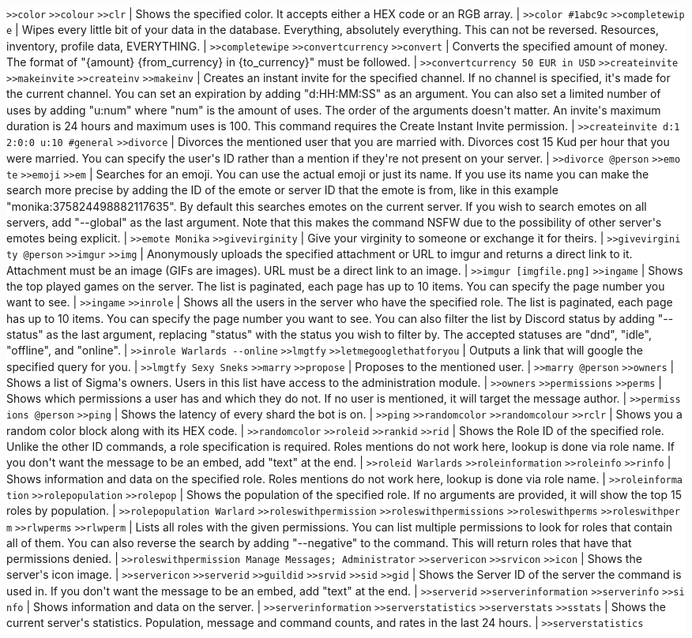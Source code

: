 `>>color` `>>colour` `>>clr` | Shows the specified color. It accepts either a HEX code or an RGB array. | `>>color #1abc9c`
`>>completewipe` | Wipes every little bit of your data in the database. Everything, absolutely everything. This can not be reversed. Resources, inventory, profile data, EVERYTHING. | `>>completewipe`
`>>convertcurrency` `>>convert` | Converts the specified amount of money. The format of "{amount} {from_currency} in {to_currency}" must be followed. | `>>convertcurrency 50 EUR in USD`
`>>createinvite` `>>makeinvite` `>>createinv` `>>makeinv` | Creates an instant invite for the specified channel. If no channel is specified, it's made for the current channel. You can set an expiration by adding "d:HH:MM:SS" as an argument. You can also set a limited number of uses by adding "u:num" where "num" is the amount of uses. The order of the arguments doesn't matter. An invite's maximum duration is 24 hours and maximum uses is 100. This command requires the Create Instant Invite permission. | `>>createinvite d:12:0:0 u:10 #general`
`>>divorce` | Divorces the mentioned user that you are married with. Divorces cost 15 Kud per hour that you were married. You can specify the user's ID rather than a mention if they're not present on your server. | `>>divorce @person`
`>>emote` `>>emoji` `>>em` | Searches for an emoji. You can use the actual emoji or just its name. If you use its name you can make the search more precise by adding the ID of the emote or server ID that the emote is from, like in this example "monika:375824498882117635". By default this searches emotes on the current server. If you wish to search emotes on all servers, add "--global" as the last argument. Note that this makes the command NSFW due to the possibility of other server's emotes being explicit. | `>>emote Monika`
`>>givevirginity` | Give your virginity to someone or exchange it for theirs. | `>>givevirginity @person`
`>>imgur` `>>img` | Anonymously uploads the specified attachment or URL to imgur and returns a direct link to it. Attachment must be an image (GIFs are images). URL must be a direct link to an image. | `>>imgur [imgfile.png]`
`>>ingame` | Shows the top played games on the server. The list is paginated, each page has up to 10 items. You can specify the page number you want to see. | `>>ingame`
`>>inrole` | Shows all the users in the server who have the specified role. The list is paginated, each page has up to 10 items. You can specify the page number you want to see. You can also filter the list by Discord status by adding "--status" as the last argument, replacing "status" with the status you wish to filter by. The accepted statuses are "dnd", "idle", "offline", and "online". | `>>inrole Warlards --online`
`>>lmgtfy` `>>letmegooglethatforyou` | Outputs a link that will google the specified query for you. | `>>lmgtfy Sexy Sneks`
`>>marry` `>>propose` | Proposes to the mentioned user. | `>>marry @person`
`>>owners` | Shows a list of Sigma's owners. Users in this list have access to the administration module. | `>>owners`
`>>permissions` `>>perms` | Shows which permissions a user has and which they do not. If no user is mentioned, it will target the message author. | `>>permissions @person`
`>>ping` | Shows the latency of every shard the bot is on. | `>>ping`
`>>randomcolor` `>>randomcolour` `>>rclr` | Shows you a random color block along with its HEX code. | `>>randomcolor`
`>>roleid` `>>rankid` `>>rid` | Shows the Role ID of the specified role. Unlike the other ID commands, a role specification is required. Roles mentions do not work here, lookup is done via role name. If you don't want the message to be an embed, add "text" at the end. | `>>roleid Warlards`
`>>roleinformation` `>>roleinfo` `>>rinfo` | Shows information and data on the specified role. Roles mentions do not work here, lookup is done via role name. | `>>roleinformation`
`>>rolepopulation` `>>rolepop` | Shows the population of the specified role. If no arguments are provided, it will show the top 15 roles by population. | `>>rolepopulation Warlard`
`>>roleswithpermission` `>>roleswithpermissions` `>>roleswithperms` `>>roleswithperm` `>>rlwperms` `>>rlwperm` | Lists all roles with the given permissions. You can list multiple permissions to look for roles that contain all of them. You can also reverse the search by adding "--negative" to the command. This will return roles that have that permissions denied. | `>>roleswithpermission Manage Messages; Administrator`
`>>servericon` `>>srvicon` `>>icon` | Shows the server's icon image. | `>>servericon`
`>>serverid` `>>guildid` `>>srvid` `>>sid` `>>gid` | Shows the Server ID of the server the command is used in. If you don't want the message to be an embed, add "text" at the end. | `>>serverid`
`>>serverinformation` `>>serverinfo` `>>sinfo` | Shows information and data on the server. | `>>serverinformation`
`>>serverstatistics` `>>serverstats` `>>sstats` | Shows the current server's statistics. Population, message and command counts, and rates in the last 24 hours. | `>>serverstatistics`